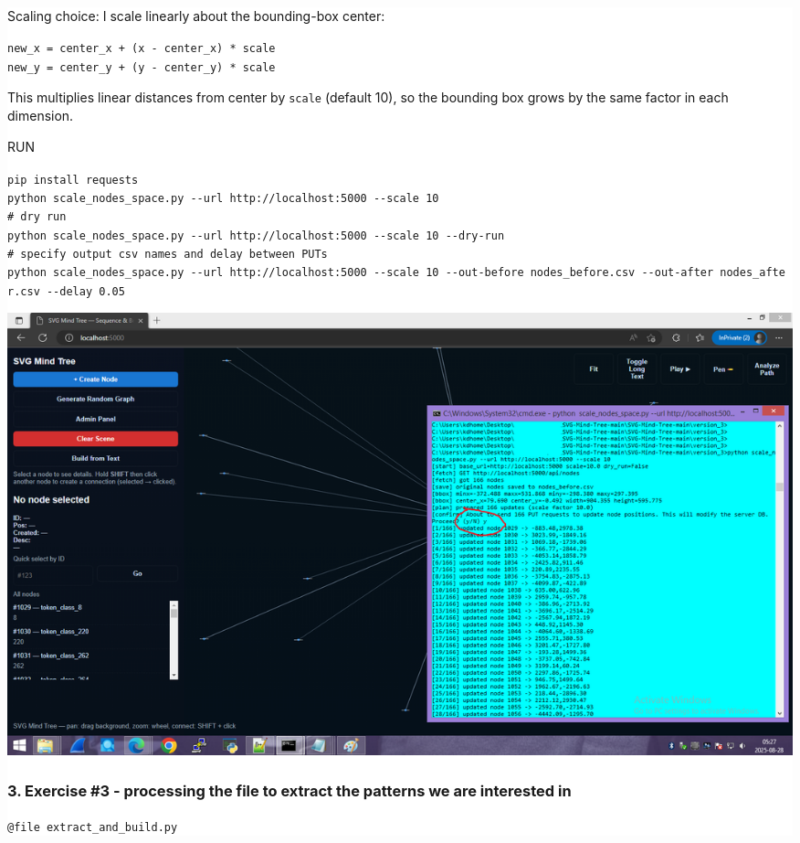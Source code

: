Scaling choice: I scale linearly about the bounding-box center:

```
new_x = center_x + (x - center_x) * scale
new_y = center_y + (y - center_y) * scale
```

This multiplies linear distances from center by `scale` (default 10), so the bounding box grows by the same factor in each dimension.


RUN
```
pip install requests
python scale_nodes_space.py --url http://localhost:5000 --scale 10
# dry run
python scale_nodes_space.py --url http://localhost:5000 --scale 10 --dry-run
# specify output csv names and delay between PUTs
python scale_nodes_space.py --url http://localhost:5000 --scale 10 --out-before nodes_before.csv --out-after nodes_after.csv --delay 0.05
```

![dump](https://github.com/KarolDuracz/SVG-Mind-Tree/blob/main/version_4/images_ver4/exercise2.png?raw=true)


<h3>3. Exercise #3 - processing the file to extract the patterns we are interested in </h3>

```
@file extract_and_build.py
```

